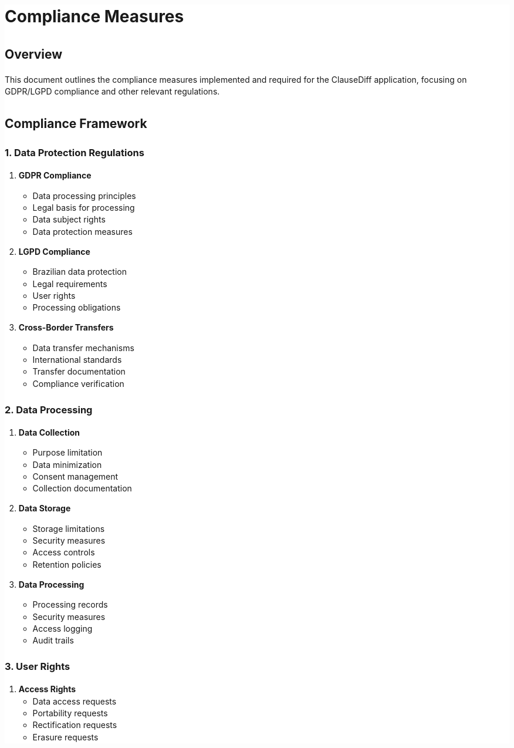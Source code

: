 # Compliance Measures

## Overview
This document outlines the compliance measures implemented and required for the ClauseDiff application, focusing on GDPR/LGPD compliance and other relevant regulations.

## Compliance Framework

### 1. Data Protection Regulations

1. **GDPR Compliance**
   - Data processing principles
   - Legal basis for processing
   - Data subject rights
   - Data protection measures

2. **LGPD Compliance**
   - Brazilian data protection
   - Legal requirements
   - User rights
   - Processing obligations

3. **Cross-Border Transfers**
   - Data transfer mechanisms
   - International standards
   - Transfer documentation
   - Compliance verification

### 2. Data Processing

1. **Data Collection**
   - Purpose limitation
   - Data minimization
   - Consent management
   - Collection documentation

2. **Data Storage**
   - Storage limitations
   - Security measures
   - Access controls
   - Retention policies

3. **Data Processing**
   - Processing records
   - Security measures
   - Access logging
   - Audit trails

### 3. User Rights

1. **Access Rights**
   - Data access requests
   - Portability requests
   - Rectification requests
   - Erasure requests
